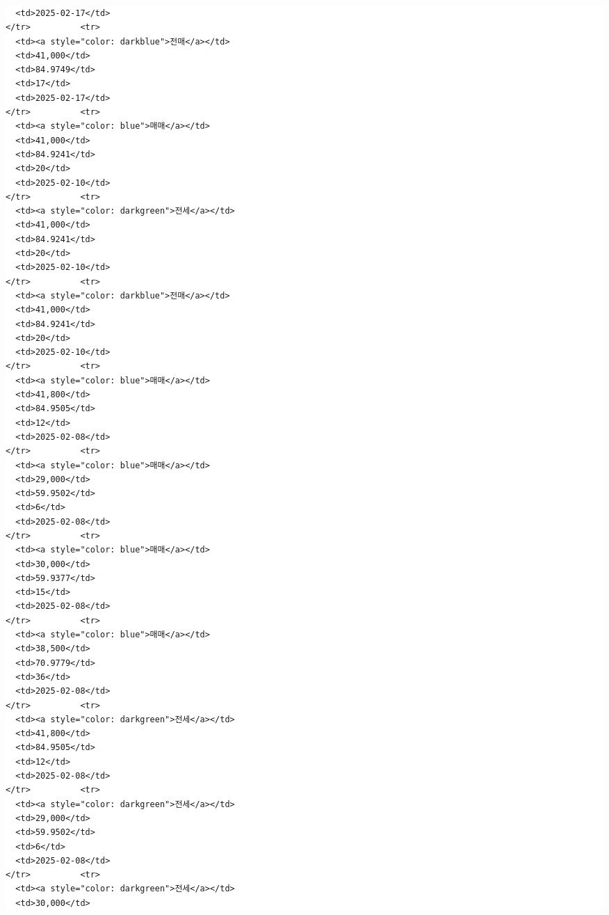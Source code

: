       <td>2025-02-17</td>
    </tr>          <tr>
      <td><a style="color: darkblue">전매</a></td>
      <td>41,000</td>
      <td>84.9749</td>
      <td>17</td>
      <td>2025-02-17</td>
    </tr>          <tr>
      <td><a style="color: blue">매매</a></td>
      <td>41,000</td>
      <td>84.9241</td>
      <td>20</td>
      <td>2025-02-10</td>
    </tr>          <tr>
      <td><a style="color: darkgreen">전세</a></td>
      <td>41,000</td>
      <td>84.9241</td>
      <td>20</td>
      <td>2025-02-10</td>
    </tr>          <tr>
      <td><a style="color: darkblue">전매</a></td>
      <td>41,000</td>
      <td>84.9241</td>
      <td>20</td>
      <td>2025-02-10</td>
    </tr>          <tr>
      <td><a style="color: blue">매매</a></td>
      <td>41,800</td>
      <td>84.9505</td>
      <td>12</td>
      <td>2025-02-08</td>
    </tr>          <tr>
      <td><a style="color: blue">매매</a></td>
      <td>29,000</td>
      <td>59.9502</td>
      <td>6</td>
      <td>2025-02-08</td>
    </tr>          <tr>
      <td><a style="color: blue">매매</a></td>
      <td>30,000</td>
      <td>59.9377</td>
      <td>15</td>
      <td>2025-02-08</td>
    </tr>          <tr>
      <td><a style="color: blue">매매</a></td>
      <td>38,500</td>
      <td>70.9779</td>
      <td>36</td>
      <td>2025-02-08</td>
    </tr>          <tr>
      <td><a style="color: darkgreen">전세</a></td>
      <td>41,800</td>
      <td>84.9505</td>
      <td>12</td>
      <td>2025-02-08</td>
    </tr>          <tr>
      <td><a style="color: darkgreen">전세</a></td>
      <td>29,000</td>
      <td>59.9502</td>
      <td>6</td>
      <td>2025-02-08</td>
    </tr>          <tr>
      <td><a style="color: darkgreen">전세</a></td>
      <td>30,000</td>